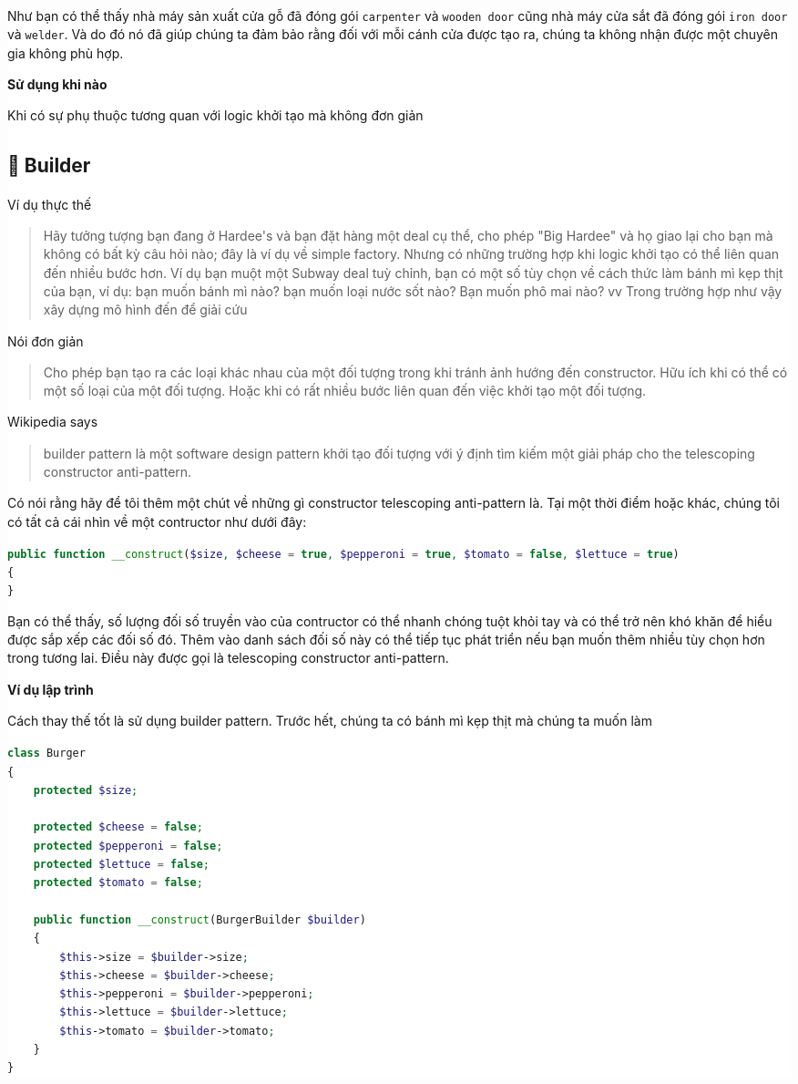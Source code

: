 Như bạn có thể thấy nhà máy sản xuất cửa gỗ đã đóng gói `carpenter` và `wooden door` cũng nhà máy cửa sắt đã đóng gói `iron door` và `welder`. Và do đó nó đã giúp chúng ta đảm bảo rằng đối với mỗi cánh cửa được tạo ra, chúng ta không nhận được một chuyên gia không phù hợp.

**Sử dụng khi nào**

Khi có sự phụ thuộc tương quan với logic khởi tạo mà không đơn giản


👷 Builder
--------------------------------------------
Ví dụ thực thế
> Hãy tưởng tượng bạn đang ở Hardee's và bạn đặt hàng một deal cụ thể, cho phép "Big Hardee" và họ giao lại cho bạn mà không có bất kỳ câu hỏi nào; đây là ví dụ về simple factory. Nhưng có những trường hợp khi logic khởi tạo có thể liên quan đến nhiều bước hơn. Ví dụ bạn muột một Subway deal tuỳ chỉnh, bạn có một số tùy chọn về cách thức làm bánh mì kẹp thịt của bạn, ví dụ: bạn muốn bánh mì nào? bạn muốn loại nước sốt nào? Bạn muốn phô mai nào? vv Trong trường hợp như vậy xây dựng mô hình đến để giải cứu

Nói đơn giản
> Cho phép bạn tạo ra các loại khác nhau của một đối tượng trong khi tránh ảnh hướng đến constructor. Hữu ích khi có thể có một số loại của một đối tượng. Hoặc khi có rất nhiều bước liên quan đến việc khởi tạo một đối tượng.

Wikipedia says
> builder pattern là một software design pattern khởi tạo đối tượng với ý định tìm kiếm một giải pháp cho the telescoping constructor anti-pattern.

Có nói rằng hãy để tôi thêm một chút về những gì constructor telescoping anti-pattern là. Tại một thời điểm hoặc khác, chúng tôi có tất cả cái nhìn về một contructor như dưới đây:


```php
public function __construct($size, $cheese = true, $pepperoni = true, $tomato = false, $lettuce = true)
{
}
```

Bạn có thể thấy, số lượng đối số truyền vào của contructor có thể nhanh chóng tuột khỏi tay và có thể trở nên khó khăn để hiểu được sắp xếp các đối số đó. Thêm vào danh sách đối số này có thể tiếp tục phát triển nếu bạn muốn thêm nhiều tùy chọn hơn trong tương lai. Điều này được gọi là telescoping constructor anti-pattern.

**Ví dụ lập  trình**

Cách thay thế tốt là sử dụng builder pattern. Trước hết, chúng ta có bánh mì kẹp thịt mà chúng ta muốn làm

```php
class Burger
{
    protected $size;

    protected $cheese = false;
    protected $pepperoni = false;
    protected $lettuce = false;
    protected $tomato = false;

    public function __construct(BurgerBuilder $builder)
    {
        $this->size = $builder->size;
        $this->cheese = $builder->cheese;
        $this->pepperoni = $builder->pepperoni;
        $this->lettuce = $builder->lettuce;
        $this->tomato = $builder->tomato;
    }
}
```
